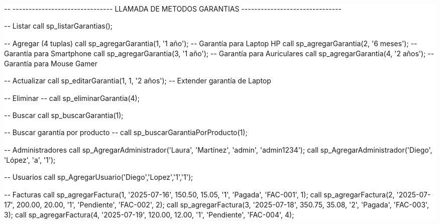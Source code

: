 -- ------------------------------- LLAMADA DE METODOS GARANTIAS -------------------------------

-- Listar
call sp_listarGarantias();

-- Agregar (4 tuplas)
call sp_agregarGarantia(1, '1 año');       -- Garantía para Laptop HP
call sp_agregarGarantia(2, '6 meses');     -- Garantía para Smartphone
call sp_agregarGarantia(3, '1 año');      -- Garantía para Auriculares
call sp_agregarGarantia(4, '2 años');     -- Garantía para Mouse Gamer

-- Actualizar
call sp_editarGarantia(1, 1, '2 años');   -- Extender garantía de Laptop

-- Eliminar
-- call sp_eliminarGarantia(4);

-- Buscar
call sp_buscarGarantia(1);

-- Buscar garantía por producto
-- call sp_buscarGarantiaPorProducto(1);


-- Administradores
call sp_AgregarAdministrador('Laura', 'Martínez', 'admin', 'admin1234');
call sp_AgregarAdministrador('Diego', 'López', 'a', '1');

-- Usuarios
call sp_AgregarUsuario('Diego','Lopez','1','1');

-- Facturas
call sp_agregarFactura(1, '2025-07-16', 150.50, 15.05, '1', 'Pagada', 'FAC-001', 1);
call sp_agregarFactura(2, '2025-07-17', 200.00, 20.00, '1', 'Pendiente', 'FAC-002', 2);
call sp_agregarFactura(3, '2025-07-18', 350.75, 35.08, '2', 'Pagada', 'FAC-003', 3);
call sp_agregarFactura(4, '2025-07-19', 120.00, 12.00, '1', 'Pendiente', 'FAC-004', 4);

